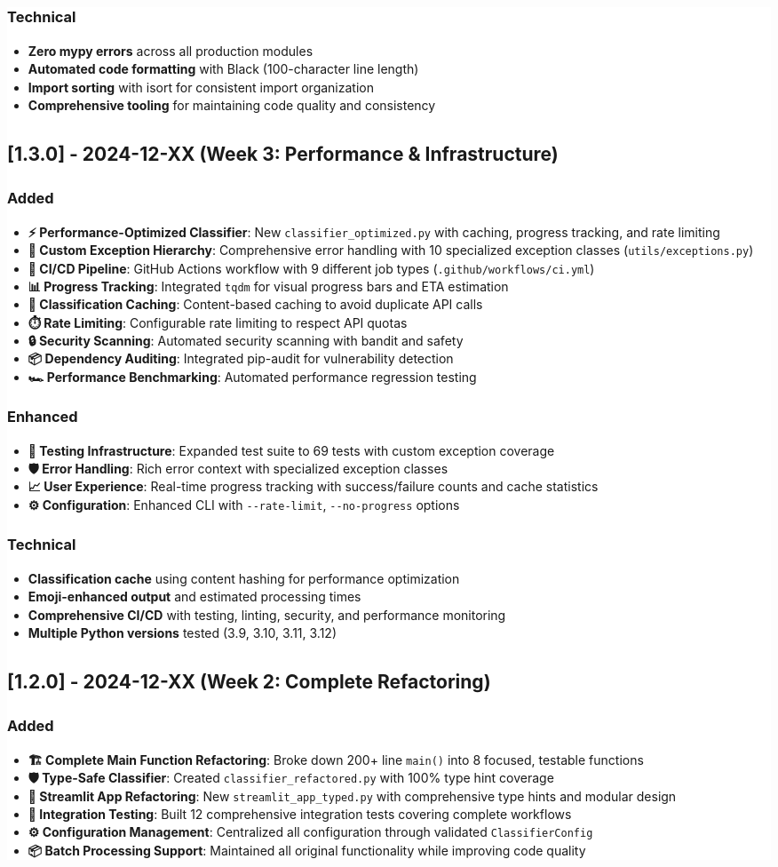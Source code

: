 ### Technical
- **Zero mypy errors** across all production modules
- **Automated code formatting** with Black (100-character line length)
- **Import sorting** with isort for consistent import organization
- **Comprehensive tooling** for maintaining code quality and consistency

## [1.3.0] - 2024-12-XX (Week 3: Performance & Infrastructure)

### Added
- **⚡ Performance-Optimized Classifier**: New `classifier_optimized.py` with caching, progress tracking, and rate limiting
- **🚨 Custom Exception Hierarchy**: Comprehensive error handling with 10 specialized exception classes (`utils/exceptions.py`)
- **🔄 CI/CD Pipeline**: GitHub Actions workflow with 9 different job types (`.github/workflows/ci.yml`)
- **📊 Progress Tracking**: Integrated `tqdm` for visual progress bars and ETA estimation
- **💾 Classification Caching**: Content-based caching to avoid duplicate API calls
- **⏱️ Rate Limiting**: Configurable rate limiting to respect API quotas
- **🔒 Security Scanning**: Automated security scanning with bandit and safety
- **📦 Dependency Auditing**: Integrated pip-audit for vulnerability detection
- **🏎️ Performance Benchmarking**: Automated performance regression testing

### Enhanced
- **🧪 Testing Infrastructure**: Expanded test suite to 69 tests with custom exception coverage
- **🛡️ Error Handling**: Rich error context with specialized exception classes
- **📈 User Experience**: Real-time progress tracking with success/failure counts and cache statistics
- **⚙️ Configuration**: Enhanced CLI with `--rate-limit`, `--no-progress` options

### Technical
- **Classification cache** using content hashing for performance optimization
- **Emoji-enhanced output** and estimated processing times
- **Comprehensive CI/CD** with testing, linting, security, and performance monitoring
- **Multiple Python versions** tested (3.9, 3.10, 3.11, 3.12)

## [1.2.0] - 2024-12-XX (Week 2: Complete Refactoring)

### Added
- **🏗️ Complete Main Function Refactoring**: Broke down 200+ line `main()` into 8 focused, testable functions
- **🛡️ Type-Safe Classifier**: Created `classifier_refactored.py` with 100% type hint coverage
- **📱 Streamlit App Refactoring**: New `streamlit_app_typed.py` with comprehensive type hints and modular design
- **🧪 Integration Testing**: Built 12 comprehensive integration tests covering complete workflows
- **⚙️ Configuration Management**: Centralized all configuration through validated `ClassifierConfig`
- **📦 Batch Processing Support**: Maintained all original functionality while improving code quality
